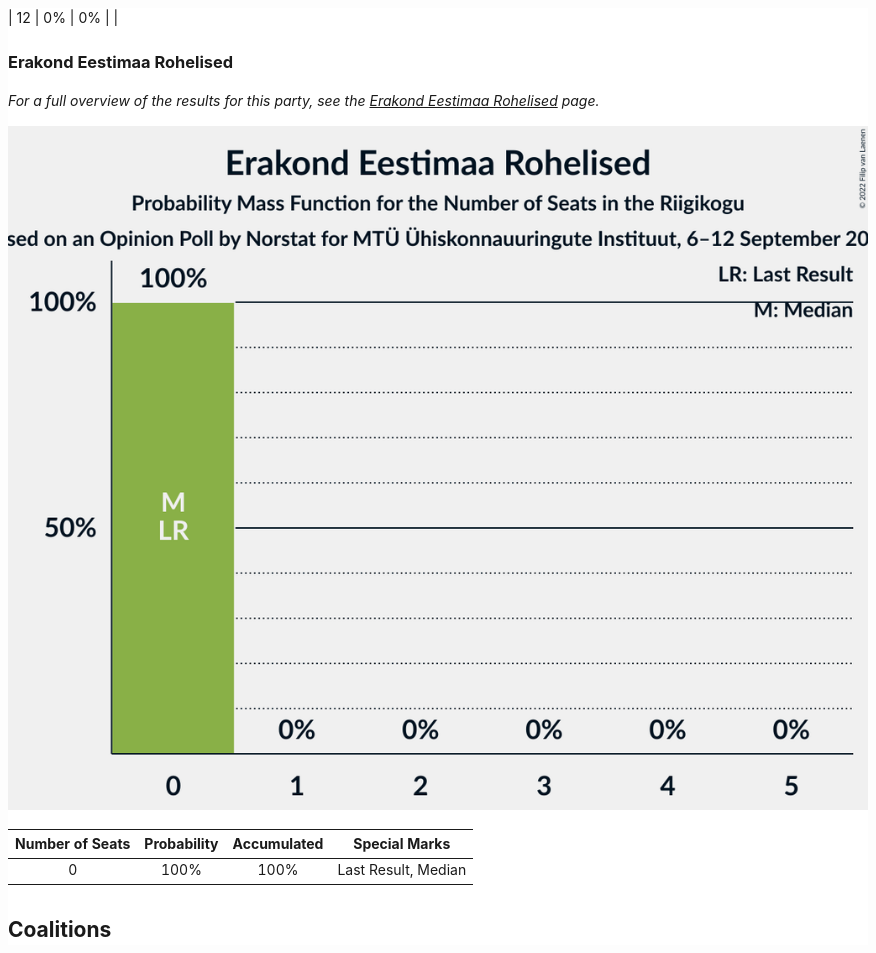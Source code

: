 | 12 | 0% | 0% |  |

### Erakond Eestimaa Rohelised

*For a full overview of the results for this party, see the [Erakond Eestimaa Rohelised](party-erakondeestimaarohelised.html) page.*

![Graph with seats probability mass function not yet produced](2022-09-12-Norstat-seats-pmf-erakondeestimaarohelised.png "Seats Probability Mass Function")

| Number of Seats | Probability | Accumulated | Special Marks |
|:---------------:|:-----------:|:-----------:|:-------------:|
| 0 | 100% | 100% | Last Result, Median |


## Coalitions
